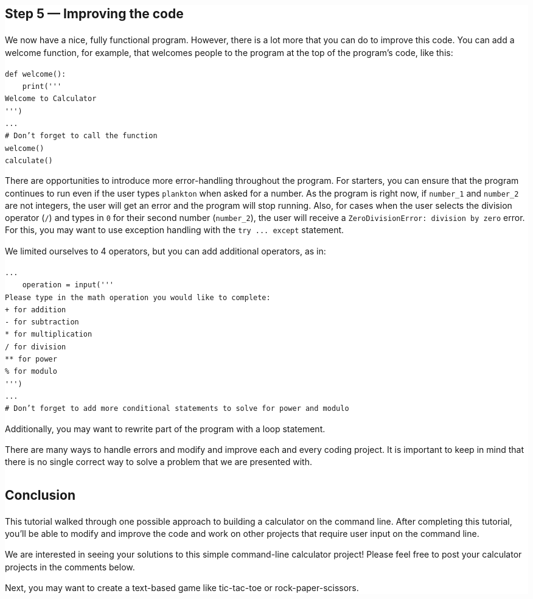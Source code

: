 ## Step 5 — Improving the code

We now have a nice, fully functional program. However, there is a lot more that you can do to improve this code. You can add a welcome function, for example, that welcomes people to the program at the top of the program’s code, like this:

    def welcome():
        print('''
    Welcome to Calculator
    ''')
    ...
    # Don’t forget to call the function
    welcome()
    calculate()

There are opportunities to introduce more error-handling throughout the program. For starters, you can ensure that the program continues to run even if the user types `plankton` when asked for a number. As the program is right now, if `number_1` and `number_2` are not integers, the user will get an error and the program will stop running. Also, for cases when the user selects the division operator (`/`) and types in `0` for their second number (`number_2`), the user will receive a `ZeroDivisionError: division by zero` error. For this, you may want to use exception handling with the `try ... except` statement.

We limited ourselves to 4 operators, but you can add additional operators, as in:

    ...
        operation = input('''
    Please type in the math operation you would like to complete:
    + for addition
    - for subtraction
    * for multiplication
    / for division
    ** for power
    % for modulo
    ''')
    ...
    # Don’t forget to add more conditional statements to solve for power and modulo

Additionally, you may want to rewrite part of the program with a loop statement.

There are many ways to handle errors and modify and improve each and every coding project. It is important to keep in mind that there is no single correct way to solve a problem that we are presented with.

## Conclusion

This tutorial walked through one possible approach to building a calculator on the command line. After completing this tutorial, you’ll be able to modify and improve the code and work on other projects that require user input on the command line.

We are interested in seeing your solutions to this simple command-line calculator project! Please feel free to post your calculator projects in the comments below.

Next, you may want to create a text-based game like tic-tac-toe or rock-paper-scissors.
